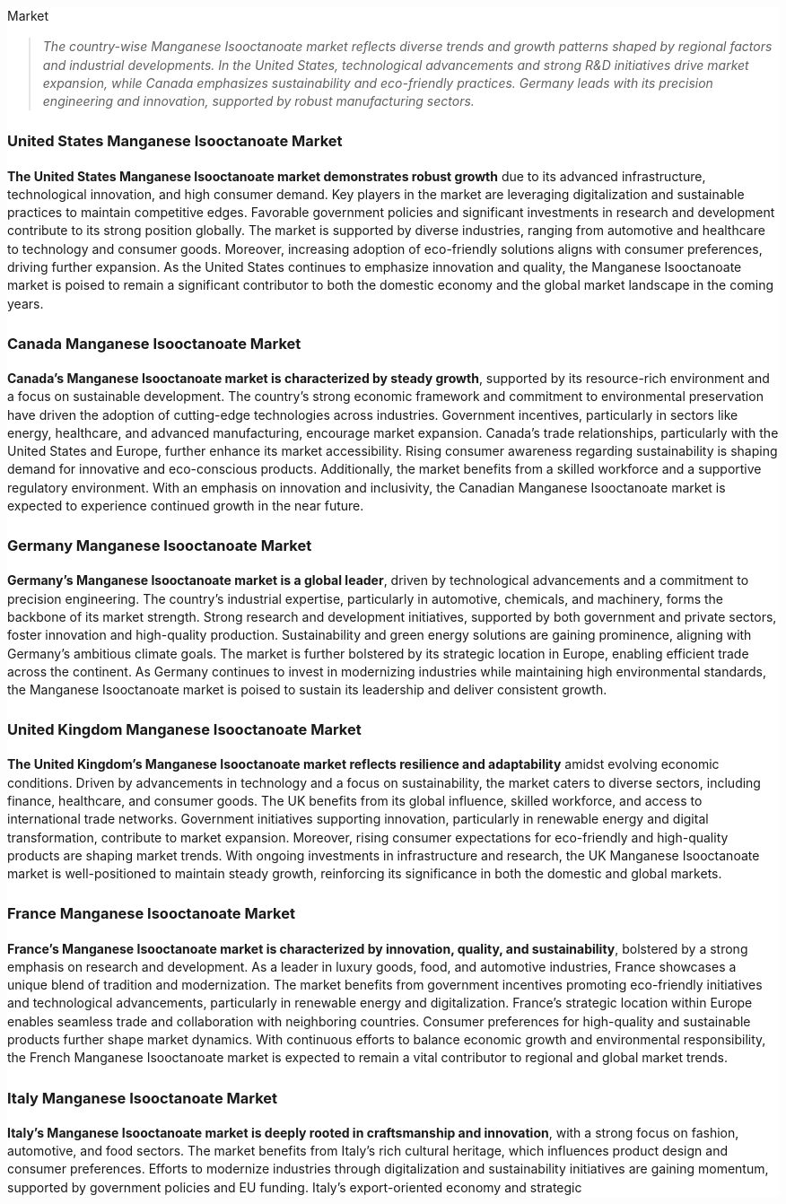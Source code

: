 Market<br /></span></h1><blockquote><p><em><span class="">The country-wise Manganese Isooctanoate market reflects diverse trends and growth patterns shaped by regional factors and industrial developments. In the United States, technological advancements and strong R&amp;D initiatives drive market expansion, while Canada emphasizes sustainability and eco-friendly practices. Germany leads with its precision engineering and innovation, supported by robust manufacturing sectors.</span></em></p></blockquote><h3><strong>United States Manganese Isooctanoate Market</strong></h3><p><strong>The United States Manganese Isooctanoate market demonstrates robust growth</strong> due to its advanced infrastructure, technological innovation, and high consumer demand. Key players in the market are leveraging digitalization and sustainable practices to maintain competitive edges. Favorable government policies and significant investments in research and development contribute to its strong position globally. The market is supported by diverse industries, ranging from automotive and healthcare to technology and consumer goods. Moreover, increasing adoption of eco-friendly solutions aligns with consumer preferences, driving further expansion. As the United States continues to emphasize innovation and quality, the Manganese Isooctanoate market is poised to remain a significant contributor to both the domestic economy and the global market landscape in the coming years.</p><h3><strong>Canada Manganese Isooctanoate Market</strong></h3><p><strong>Canada&rsquo;s Manganese Isooctanoate market is characterized by steady growth</strong>, supported by its resource-rich environment and a focus on sustainable development. The country&rsquo;s strong economic framework and commitment to environmental preservation have driven the adoption of cutting-edge technologies across industries. Government incentives, particularly in sectors like energy, healthcare, and advanced manufacturing, encourage market expansion. Canada&rsquo;s trade relationships, particularly with the United States and Europe, further enhance its market accessibility. Rising consumer awareness regarding sustainability is shaping demand for innovative and eco-conscious products. Additionally, the market benefits from a skilled workforce and a supportive regulatory environment. With an emphasis on innovation and inclusivity, the Canadian Manganese Isooctanoate market is expected to experience continued growth in the near future.</p><h3><strong>Germany Manganese Isooctanoate Market</strong></h3><p><strong>Germany&rsquo;s Manganese Isooctanoate market is a global leader</strong>, driven by technological advancements and a commitment to precision engineering. The country&rsquo;s industrial expertise, particularly in automotive, chemicals, and machinery, forms the backbone of its market strength. Strong research and development initiatives, supported by both government and private sectors, foster innovation and high-quality production. Sustainability and green energy solutions are gaining prominence, aligning with Germany&rsquo;s ambitious climate goals. The market is further bolstered by its strategic location in Europe, enabling efficient trade across the continent. As Germany continues to invest in modernizing industries while maintaining high environmental standards, the Manganese Isooctanoate market is poised to sustain its leadership and deliver consistent growth.</p><h3><strong>United Kingdom Manganese Isooctanoate Market</strong></h3><p><strong>The United Kingdom&rsquo;s Manganese Isooctanoate market reflects resilience and adaptability</strong> amidst evolving economic conditions. Driven by advancements in technology and a focus on sustainability, the market caters to diverse sectors, including finance, healthcare, and consumer goods. The UK benefits from its global influence, skilled workforce, and access to international trade networks. Government initiatives supporting innovation, particularly in renewable energy and digital transformation, contribute to market expansion. Moreover, rising consumer expectations for eco-friendly and high-quality products are shaping market trends. With ongoing investments in infrastructure and research, the UK Manganese Isooctanoate market is well-positioned to maintain steady growth, reinforcing its significance in both the domestic and global markets.</p><h3><strong>France Manganese Isooctanoate Market</strong></h3><p><strong>France&rsquo;s Manganese Isooctanoate market is characterized by innovation, quality, and sustainability</strong>, bolstered by a strong emphasis on research and development. As a leader in luxury goods, food, and automotive industries, France showcases a unique blend of tradition and modernization. The market benefits from government incentives promoting eco-friendly initiatives and technological advancements, particularly in renewable energy and digitalization. France&rsquo;s strategic location within Europe enables seamless trade and collaboration with neighboring countries. Consumer preferences for high-quality and sustainable products further shape market dynamics. With continuous efforts to balance economic growth and environmental responsibility, the French Manganese Isooctanoate market is expected to remain a vital contributor to regional and global market trends.</p><h3><strong>Italy Manganese Isooctanoate Market</strong></h3><p><strong>Italy&rsquo;s Manganese Isooctanoate market is deeply rooted in craftsmanship and innovation</strong>, with a strong focus on fashion, automotive, and food sectors. The market benefits from Italy&rsquo;s rich cultural heritage, which influences product design and consumer preferences. Efforts to modernize industries through digitalization and sustainability initiatives are gaining momentum, supported by government policies and EU funding. Italy&rsquo;s export-oriented economy and strategic